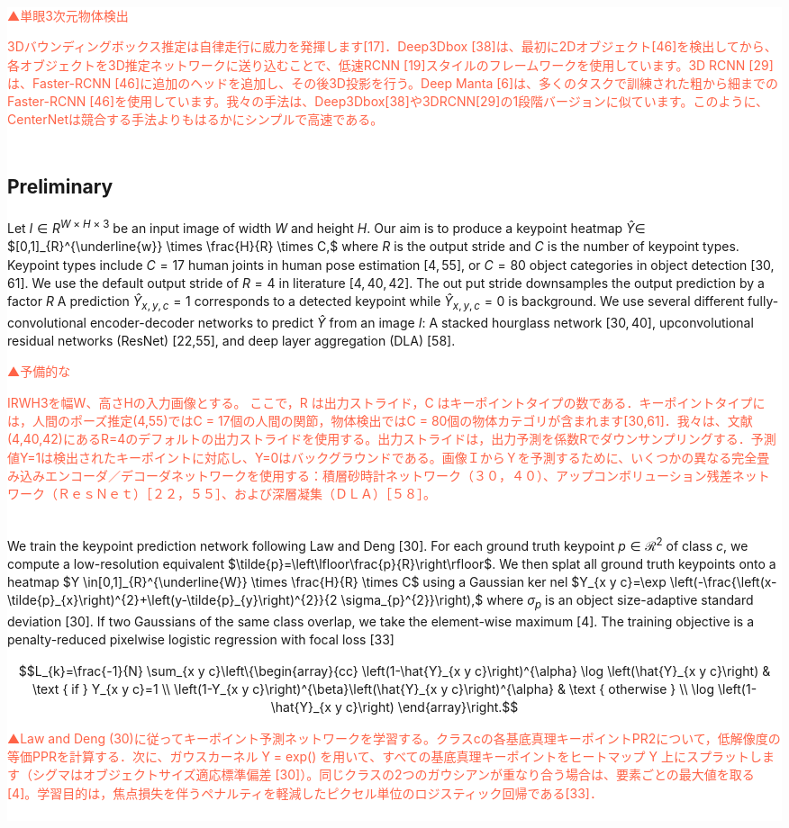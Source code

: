 <font color="Tomato">
▲単眼3次元物体検出

 3Dバウンディングボックス推定は自律走行に威力を発揮します[17]．Deep3Dbox [38]は、最初に2Dオブジェクト[46]を検出してから、各オブジェクトを3D推定ネットワークに送り込むことで、低速RCNN [19]スタイルのフレームワークを使用しています。3D RCNN [29]は、Faster-RCNN [46]に追加のヘッドを追加し、その後3D投影を行う。Deep Manta [6]は、多くのタスクで訓練された粗から細までのFaster-RCNN [46]を使用しています。我々の手法は、Deep3Dbox[38]や3DRCNN[29]の1段階バージョンに似ています。このように、CenterNetは競合する手法よりもはるかにシンプルで高速である。
</font><br><br>

## Preliminary

Let $I \in R^{W \times H \times 3}$ be an input image of width $W$ and height $H .$ Our aim is to produce a keypoint heatmap $\hat{Y} \in$ $[0,1]_{R}^{\underline{w}} \times \frac{H}{R} \times C,$ where $R$ is the output stride and $C$ is the number of keypoint types. Keypoint types include $C=17$ human joints in human pose estimation $[4,55],$ or $C=80$ object categories in object detection $[30,61] .$ We use the default output stride of $R=4$ in literature $[4,40,42] .$ The out put stride downsamples the output prediction by a factor $R$ A prediction $\hat{Y}_{x, y, c}=1$ corresponds to a detected keypoint while $\hat{Y}_{x, y, c}=0$ is background. We use several different fully-convolutional encoder-decoder networks to predict $\hat{Y}$ from an image $I:$ A stacked hourglass network $[30,40],$ upconvolutional residual networks (ResNet) [22,55], and deep layer aggregation (DLA) [58].

<font color="Tomato">
▲予備的な

IRWH3を幅W、高さHの入力画像とする。
ここで，R は出力ストライド，C はキーポイントタイプの数である．キーポイントタイプには，人間のポーズ推定(4,55)ではC = 17個の人間の関節，物体検出ではC = 80個の物体カテゴリが含まれます[30,61]．我々は、文献(4,40,42)にあるR=4のデフォルトの出力ストライドを使用する。出力ストライドは，出力予測を係数Rでダウンサンプリングする．予測値Y=1は検出されたキーポイントに対応し、Y=0はバックグラウンドである。画像ＩからＹを予測するために、いくつかの異なる完全畳み込みエンコーダ／デコーダネットワークを使用する：積層砂時計ネットワーク（３０，４０）、アップコンボリューション残差ネットワーク（ＲｅｓＮｅｔ）［２２，５５］、および深層凝集（ＤＬＡ）［５８］。
</font><br><br>

We train the keypoint prediction network following Law and Deng [30]. For each ground truth keypoint $p \in \mathcal{R}^{2}$ of class $c,$ we compute a low-resolution equivalent $\tilde{p}=\left\lfloor\frac{p}{R}\right\rfloor$. We then splat all ground truth keypoints onto a heatmap $Y \in[0,1]_{R}^{\underline{W}} \times \frac{H}{R} \times C$ using a Gaussian ker nel $Y_{x y c}=\exp \left(-\frac{\left(x-\tilde{p}_{x}\right)^{2}+\left(y-\tilde{p}_{y}\right)^{2}}{2 \sigma_{p}^{2}}\right),$ where $\sigma_{p}$ is an object size-adaptive standard deviation $[30] .$ If two Gaussians of the same class overlap, we take the element-wise maximum [4]. The training objective is a penalty-reduced pixelwise logistic regression with focal loss [33]

$$L_{k}=\frac{-1}{N} \sum_{x y c}\left\{\begin{array}{cc}
\left(1-\hat{Y}_{x y c}\right)^{\alpha} \log \left(\hat{Y}_{x y c}\right) & \text { if } Y_{x y c}=1 \\
\left(1-Y_{x y c}\right)^{\beta}\left(\hat{Y}_{x y c}\right)^{\alpha} & \text { otherwise } \\
\log \left(1-\hat{Y}_{x y c}\right)
\end{array}\right.$$


<font color="Tomato">
▲Law and Deng (30)に従ってキーポイント予測ネットワークを学習する。クラスcの各基底真理キーポイントPR2について，低解像度の等価PPRを計算する．次に、ガウスカーネル Y = exp() を用いて、すべての基底真理キーポイントをヒートマップ Y 上にスプラットします（シグマはオブジェクトサイズ適応標準偏差 [30]）。同じクラスの2つのガウシアンが重なり合う場合は、要素ごとの最大値を取る [4]。学習目的は，焦点損失を伴うペナルティを軽減したピクセル単位のロジスティック回帰である[33]．
</font><br><br>
